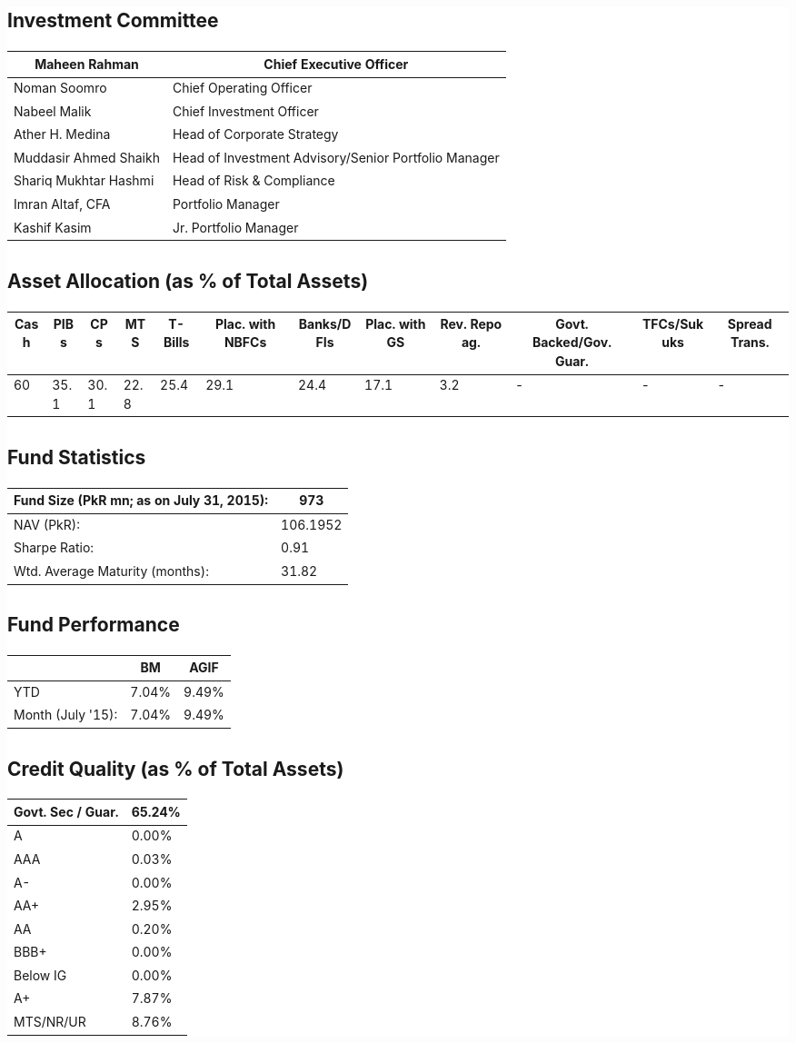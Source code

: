 ## Investment Committee

| Maheen Rahman         | Chief Executive Officer                              |
| --------------------- | ---------------------------------------------------- |
| Noman Soomro          | Chief Operating Officer                              |
| Nabeel Malik          | Chief Investment Officer                             |
| Ather H. Medina       | Head of Corporate Strategy                           |
| Muddasir Ahmed Shaikh | Head of Investment Advisory/Senior Portfolio Manager |
| Shariq Mukhtar Hashmi | Head of Risk & Compliance                            |
| Imran Altaf, CFA      | Portfolio Manager                                    |
| Kashif Kasim          | Jr. Portfolio Manager                                |

## Asset Allocation (as % of Total Assets)

| Cash | PIBs | CPs  | MTS  | T-Bills | Plac. with NBFCs | Banks/DFIs | Plac. with GS | Rev. Repo ag. | Govt. Backed/Gov. Guar. | TFCs/Sukuks | Spread Trans. |
| ---- | ---- | ---- | ---- | ------- | ---------------- | ---------- | ------------- | ------------- | ----------------------- | ----------- | ------------- |
| 60   | 35.1 | 30.1 | 22.8 | 25.4    | 29.1             | 24.4       | 17.1          | 3.2           | -                       | -           | -             |

## Fund Statistics

| Fund Size (PkR mn; as on July 31, 2015): | 973      |
| ---------------------------------------- | -------- |
| NAV (PkR):                               | 106.1952 |
| Sharpe Ratio:                            | 0.91     |
| Wtd. Average Maturity (months):          | 31.82    |

## Fund Performance

|                   | BM    | AGIF  |
| ----------------- | ----- | ----- |
| YTD               | 7.04% | 9.49% |
| Month (July '15): | 7.04% | 9.49% |

## Credit Quality (as % of Total Assets)

| Govt. Sec / Guar. | 65.24% |
| ----------------- | ------ |
| A                 | 0.00%  |
| AAA               | 0.03%  |
| A-                | 0.00%  |
| AA+               | 2.95%  |
| AA                | 0.20%  |
| BBB+              | 0.00%  |
| Below IG          | 0.00%  |
| A+                | 7.87%  |
| MTS/NR/UR         | 8.76%  |
